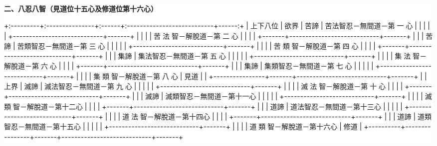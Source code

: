 **二、八忍八智（見道位十五心及修道位第十六心）**

+:---------+:---------------+:------+:---------------------------+------:+
| 上下八位 | 欲界           | 苦諦  | 苦法智忍－無間道－第 一 心 |       |
|          |                |       +----------------------------+-------+
|          |                |       | 苦 法 智－解脫道－第 二 心 |       |
|          |                +-------+----------------------------+-------+
|          |                | 苦諦  | 苦類智忍－無間道－第 三 心 |       |
|          |                |       +----------------------------+-------+
|          |                |       | 苦 類 智－解脫道－第 四 心 |       |
|          |                +-------+----------------------------+-------+
|          |                | 集諦  | 集法智忍－無間道－第 五 心 |       |
|          |                |       +----------------------------+-------+
|          |                |       | 集 法 智－解脫道－第 六 心 |       |
|          |                +-------+----------------------------+-------+
|          |                | 集諦  | 集類智忍－無間道－第 七 心 |       |
|          |                |       +----------------------------+-------+
|          |                |       | 集 類 智－解脫道－第 八 心 | 見道  |
|          +----------------+-------+----------------------------+-------+
|          | 上界           | 滅諦  | 滅法智忍－無間道－第 九 心 |       |
|          |                |       +----------------------------+-------+
|          |                |       | 滅 法 智－解脫道－第 十 心 |       |
|          |                +-------+----------------------------+-------+
|          |                | 滅諦  | 滅類智忍－無間道－第十一心 |       |
|          |                |       +----------------------------+-------+
|          |                |       | 滅 類 智－解脫道－第十二心 |       |
|          |                +-------+----------------------------+-------+
|          |                | 道諦  | 道法智忍－無間道－第十三心 |       |
|          |                |       +----------------------------+-------+
|          |                |       | 道 法 智－解脫道－第十四心 |       |
|          |                +-------+----------------------------+-------+
|          |                | 道諦  | 道類智忍－無間道－第十五心 |       |
|          |                |       +----------------------------+-------+
|          |                |       | 道 類 智－解脫道－第十六心 | 修道  |
+----------+----------------+-------+----------------------------+-------+
